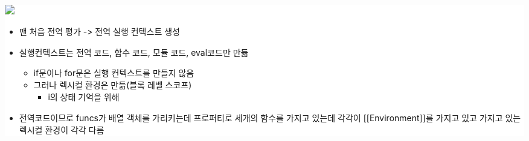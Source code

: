 ![](https://poiemaweb.com/assets/fs-images/23-11.png)

- 맨 처음 전역 평가 -> 전역 실행 컨텍스트 생성

- 실행컨텍스트는 전역 코드, 함수 코드, 모듈 코드, eval코드만 만듦
  - if문이나 for문은 실행 컨텍스트를 만들지 않음
  - 그러나 렉시컬 환경은 만듦(블록 레벨 스코프)
    - i의 상태 기억을 위해
- 전역코드이므로 funcs가 배열 객체를 가리키는데 프로퍼티로 세개의 함수를 가지고 있는데 각각이 [[Environment]]를 가지고 있고 가지고 있는 렉시컬 환경이 각각 다름

